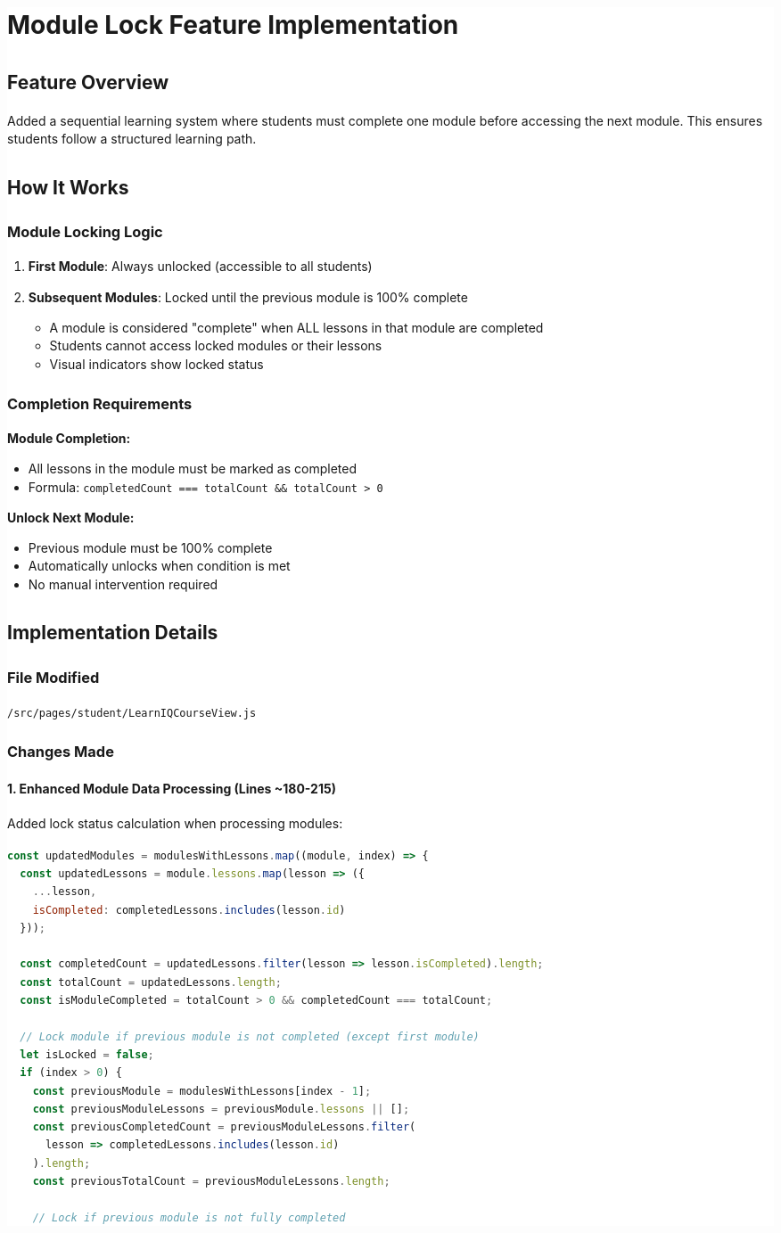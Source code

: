 # Module Lock Feature Implementation

## Feature Overview
Added a sequential learning system where students must complete one module before accessing the next module. This ensures students follow a structured learning path.

## How It Works

### Module Locking Logic

1. **First Module**: Always unlocked (accessible to all students)

2. **Subsequent Modules**: Locked until the previous module is 100% complete
   - A module is considered "complete" when ALL lessons in that module are completed
   - Students cannot access locked modules or their lessons
   - Visual indicators show locked status

### Completion Requirements

**Module Completion:**
- All lessons in the module must be marked as completed
- Formula: `completedCount === totalCount && totalCount > 0`

**Unlock Next Module:**
- Previous module must be 100% complete
- Automatically unlocks when condition is met
- No manual intervention required

## Implementation Details

### File Modified
`/src/pages/student/LearnIQCourseView.js`

### Changes Made

#### 1. **Enhanced Module Data Processing** (Lines ~180-215)

Added lock status calculation when processing modules:

```javascript
const updatedModules = modulesWithLessons.map((module, index) => {
  const updatedLessons = module.lessons.map(lesson => ({
    ...lesson,
    isCompleted: completedLessons.includes(lesson.id)
  }));
  
  const completedCount = updatedLessons.filter(lesson => lesson.isCompleted).length;
  const totalCount = updatedLessons.length;
  const isModuleCompleted = totalCount > 0 && completedCount === totalCount;
  
  // Lock module if previous module is not completed (except first module)
  let isLocked = false;
  if (index > 0) {
    const previousModule = modulesWithLessons[index - 1];
    const previousModuleLessons = previousModule.lessons || [];
    const previousCompletedCount = previousModuleLessons.filter(
      lesson => completedLessons.includes(lesson.id)
    ).length;
    const previousTotalCount = previousModuleLessons.length;
    
    // Lock if previous module is not fully completed
```